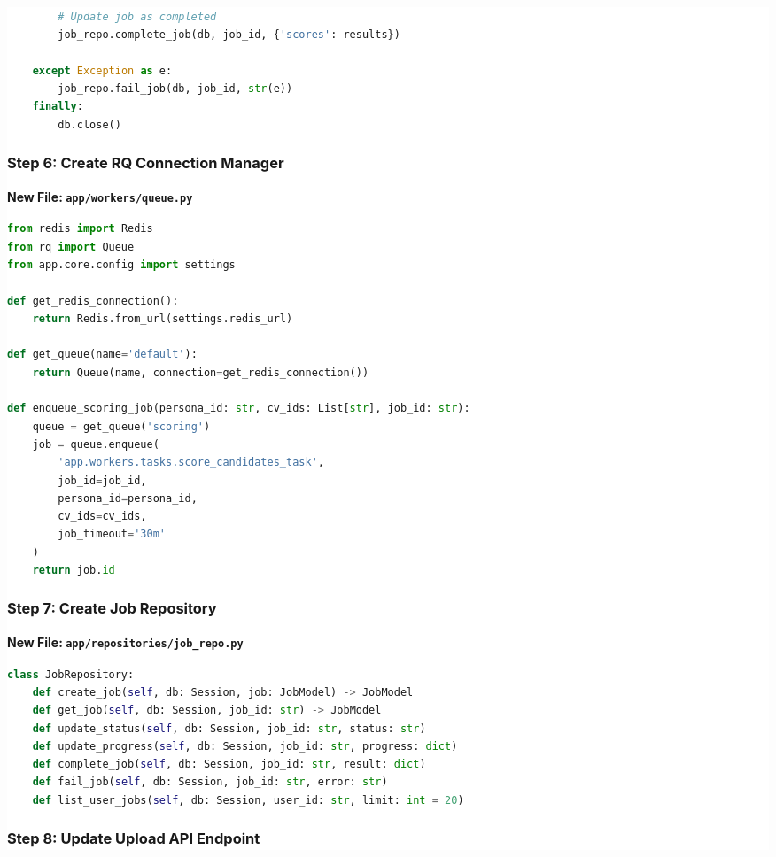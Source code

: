 ```python
        # Update job as completed
        job_repo.complete_job(db, job_id, {'scores': results})
        
    except Exception as e:
        job_repo.fail_job(db, job_id, str(e))
    finally:
        db.close()
```

### Step 6: Create RQ Connection Manager

**New File: `app/workers/queue.py`**

```python
from redis import Redis
from rq import Queue
from app.core.config import settings

def get_redis_connection():
    return Redis.from_url(settings.redis_url)

def get_queue(name='default'):
    return Queue(name, connection=get_redis_connection())

def enqueue_scoring_job(persona_id: str, cv_ids: List[str], job_id: str):
    queue = get_queue('scoring')
    job = queue.enqueue(
        'app.workers.tasks.score_candidates_task',
        job_id=job_id,
        persona_id=persona_id,
        cv_ids=cv_ids,
        job_timeout='30m'
    )
    return job.id
```

### Step 7: Create Job Repository

**New File: `app/repositories/job_repo.py`**

```python
class JobRepository:
    def create_job(self, db: Session, job: JobModel) -> JobModel
    def get_job(self, db: Session, job_id: str) -> JobModel
    def update_status(self, db: Session, job_id: str, status: str)
    def update_progress(self, db: Session, job_id: str, progress: dict)
    def complete_job(self, db: Session, job_id: str, result: dict)
    def fail_job(self, db: Session, job_id: str, error: str)
    def list_user_jobs(self, db: Session, user_id: str, limit: int = 20)
```

### Step 8: Update Upload API Endpoint
